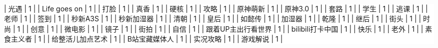 | 光遇 | 1 |
| Life goes on | 1 |
| 打脸 | 1 |
| 真香 | 1 |
| 硬核 | 1 |
| 攻略 | 1 |
| 原神萌新 | 1 |
| 原神3.0 | 1 |
| 套路 | 1 |
| 学生 | 1 |
| 逃课 | 1 |
| 老师 | 1 |
| 签到 | 1 |
| 秒新A3S | 1 |
| 秒新加湿器 | 1 |
| 清朝 | 1 |
| 皇后 | 1 |
| 如懿传 | 1 |
| 加湿器 | 1 |
| 乾隆 | 1 |
| 继后 | 1 |
| 街头 | 1 |
| 时尚 | 1 |
| 创意 | 1 |
| 微电影 | 1 |
| 镜子 | 1 |
| 街拍 | 1 |
| 自信 | 1 |
| 跟着UP主出行看世界 | 1 |
| bilibili打卡中国 | 1 |
| 快乐 | 1 |
| 老外 | 1 |
| 素食主义者 | 1 |
| 给整活儿加点艺术 | 1 |
| B站宝藏媒体人 | 1 |
| 实况攻略 | 1 |
| 游戏解说 | 1 |